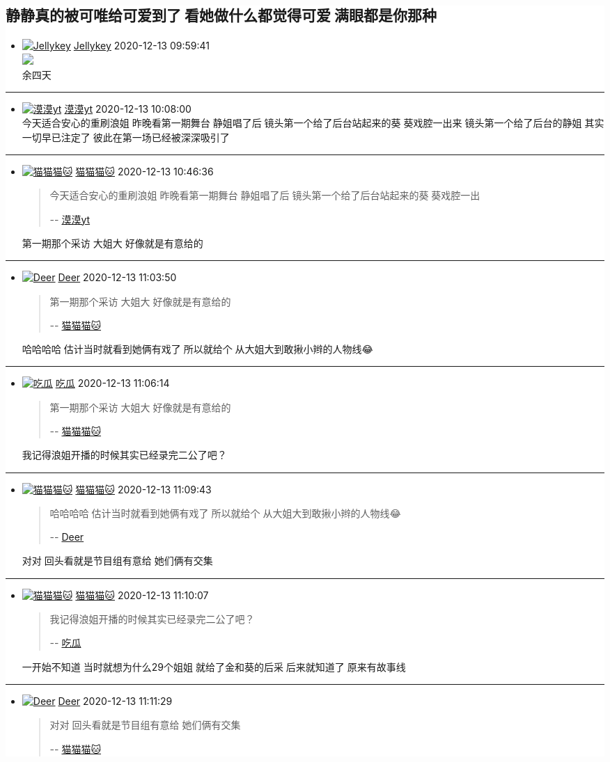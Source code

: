   静静真的被可唯给可爱到了 看她做什么都觉得可爱 满眼都是你那种  
---
* [![Jellykey](../../image/icon/u227281208-18.jpg)](https://www.douban.com/people/227281208/)    [Jellykey](https://www.douban.com/people/227281208/)    2020-12-13 09:59:41  
  ![](../../image/richtext/p44682332.jpg)  
  余四天  
---
* [![漠漠yt](../../image/icon/u223048792-1.jpg)](https://www.douban.com/people/223048792/)    [漠漠yt](https://www.douban.com/people/223048792/)    2020-12-13 10:08:00  
  今天适合安心的重刷浪姐 昨晚看第一期舞台 静姐唱了后 镜头第一个给了后台站起来的葵 葵戏腔一出来 镜头第一个给了后台的静姐 其实一切早已注定了 彼此在第一场已经被深深吸引了  
---
* [![猫猫猫🐱](../../image/icon/u220406829-2.jpg)](https://www.douban.com/people/220406829/)    [猫猫猫🐱](https://www.douban.com/people/220406829/)    2020-12-13 10:46:36  
  >今天适合安心的重刷浪姐 昨晚看第一期舞台 静姐唱了后 镜头第一个给了后台站起来的葵 葵戏腔一出  
  >
  >-- [漠漠yt](https://www.douban.com/people/223048792/)  
  
  第一期那个采访 大姐大 好像就是有意给的  
---
* [![Deer](../../image/icon/u219325210-6.jpg)](https://www.douban.com/people/219325210/)    [Deer](https://www.douban.com/people/219325210/)    2020-12-13 11:03:50  
  >第一期那个采访 大姐大 好像就是有意给的  
  >
  >-- [猫猫猫🐱](https://www.douban.com/people/220406829/)  
  
  哈哈哈哈 估计当时就看到她俩有戏了 所以就给个 从大姐大到敢揪小辫的人物线😂  
---
* [![吃瓜](../../image/icon/u219893584-2.jpg)](https://www.douban.com/people/219893584/)    [吃瓜](https://www.douban.com/people/219893584/)    2020-12-13 11:06:14  
  >第一期那个采访 大姐大 好像就是有意给的  
  >
  >-- [猫猫猫🐱](https://www.douban.com/people/220406829/)  
  
  我记得浪姐开播的时候其实已经录完二公了吧？  
---
* [![猫猫猫🐱](../../image/icon/u220406829-2.jpg)](https://www.douban.com/people/220406829/)    [猫猫猫🐱](https://www.douban.com/people/220406829/)    2020-12-13 11:09:43  
  >哈哈哈哈 估计当时就看到她俩有戏了 所以就给个 从大姐大到敢揪小辫的人物线😂  
  >
  >-- [Deer](https://www.douban.com/people/219325210/)  
  
  对对 回头看就是节目组有意给 她们俩有交集  
---
* [![猫猫猫🐱](../../image/icon/u220406829-2.jpg)](https://www.douban.com/people/220406829/)    [猫猫猫🐱](https://www.douban.com/people/220406829/)    2020-12-13 11:10:07  
  >我记得浪姐开播的时候其实已经录完二公了吧？  
  >
  >-- [吃瓜](https://www.douban.com/people/219893584/)  
  
  一开始不知道 当时就想为什么29个姐姐 就给了金和葵的后采 后来就知道了 原来有故事线  
---
* [![Deer](../../image/icon/u219325210-6.jpg)](https://www.douban.com/people/219325210/)    [Deer](https://www.douban.com/people/219325210/)    2020-12-13 11:11:29  
  >对对 回头看就是节目组有意给 她们俩有交集  
  >
  >-- [猫猫猫🐱](https://www.douban.com/people/220406829/)  
  